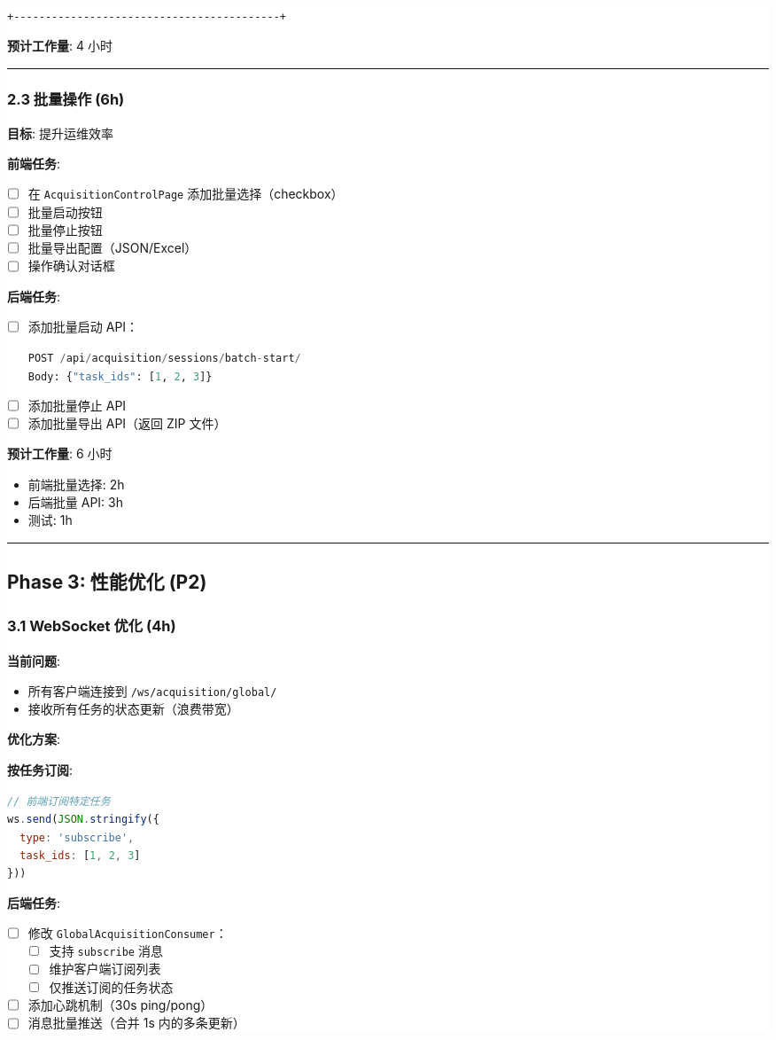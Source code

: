 ```
+------------------------------------------+
```

**预计工作量**: 4 小时

---

### 2.3 批量操作 (6h)

**目标**: 提升运维效率

**前端任务**:
- [ ] 在 `AcquisitionControlPage` 添加批量选择（checkbox）
- [ ] 批量启动按钮
- [ ] 批量停止按钮
- [ ] 批量导出配置（JSON/Excel）
- [ ] 操作确认对话框

**后端任务**:
- [ ] 添加批量启动 API：
  ```python
  POST /api/acquisition/sessions/batch-start/
  Body: {"task_ids": [1, 2, 3]}
  ```
- [ ] 添加批量停止 API
- [ ] 添加批量导出 API（返回 ZIP 文件）

**预计工作量**: 6 小时
- 前端批量选择: 2h
- 后端批量 API: 3h
- 测试: 1h

---

## Phase 3: 性能优化 (P2)

### 3.1 WebSocket 优化 (4h)

**当前问题**:
- 所有客户端连接到 `/ws/acquisition/global/`
- 接收所有任务的状态更新（浪费带宽）

**优化方案**:

**按任务订阅**:
```javascript
// 前端订阅特定任务
ws.send(JSON.stringify({
  type: 'subscribe',
  task_ids: [1, 2, 3]
}))
```

**后端任务**:
- [ ] 修改 `GlobalAcquisitionConsumer`：
  - [ ] 支持 `subscribe` 消息
  - [ ] 维护客户端订阅列表
  - [ ] 仅推送订阅的任务状态
- [ ] 添加心跳机制（30s ping/pong）
- [ ] 消息批量推送（合并 1s 内的多条更新）
